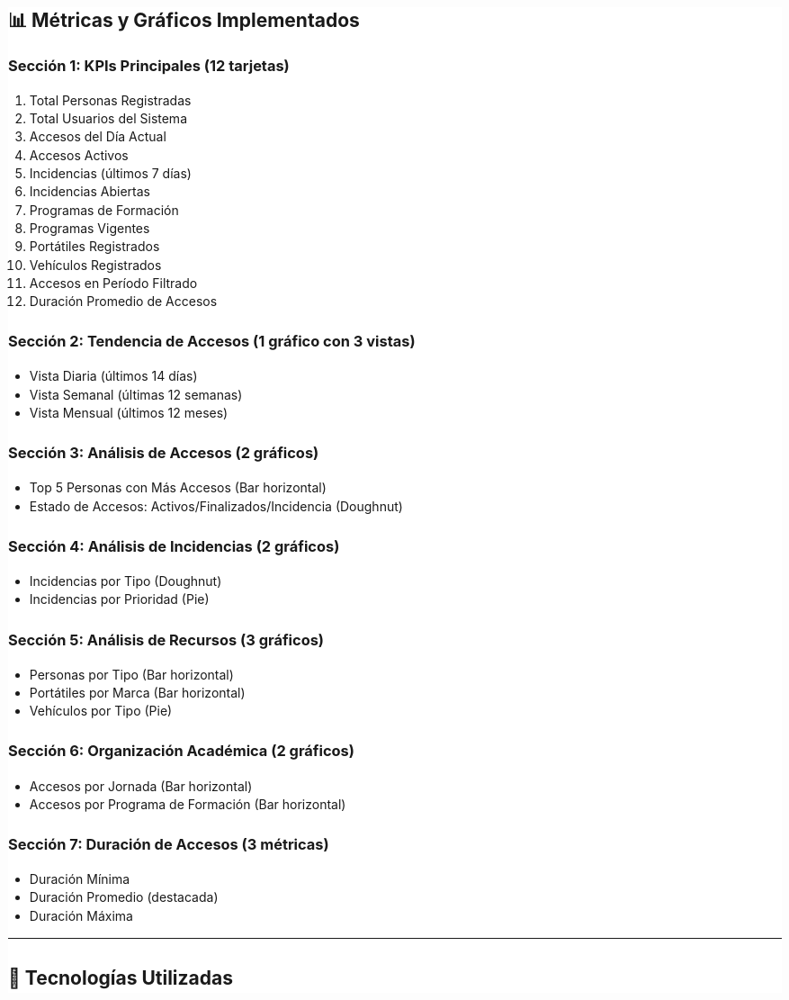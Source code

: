 
## 📊 Métricas y Gráficos Implementados

### **Sección 1: KPIs Principales (12 tarjetas)**
1. Total Personas Registradas
2. Total Usuarios del Sistema
3. Accesos del Día Actual
4. Accesos Activos
5. Incidencias (últimos 7 días)
6. Incidencias Abiertas
7. Programas de Formación
8. Programas Vigentes
9. Portátiles Registrados
10. Vehículos Registrados
11. Accesos en Período Filtrado
12. Duración Promedio de Accesos

### **Sección 2: Tendencia de Accesos (1 gráfico con 3 vistas)**
- Vista Diaria (últimos 14 días)
- Vista Semanal (últimas 12 semanas)
- Vista Mensual (últimos 12 meses)

### **Sección 3: Análisis de Accesos (2 gráficos)**
- Top 5 Personas con Más Accesos (Bar horizontal)
- Estado de Accesos: Activos/Finalizados/Incidencia (Doughnut)

### **Sección 4: Análisis de Incidencias (2 gráficos)**
- Incidencias por Tipo (Doughnut)
- Incidencias por Prioridad (Pie)

### **Sección 5: Análisis de Recursos (3 gráficos)**
- Personas por Tipo (Bar horizontal)
- Portátiles por Marca (Bar horizontal)
- Vehículos por Tipo (Pie)

### **Sección 6: Organización Académica (2 gráficos)**
- Accesos por Jornada (Bar horizontal)
- Accesos por Programa de Formación (Bar horizontal)

### **Sección 7: Duración de Accesos (3 métricas)**
- Duración Mínima
- Duración Promedio (destacada)
- Duración Máxima

---

## 🔧 Tecnologías Utilizadas
